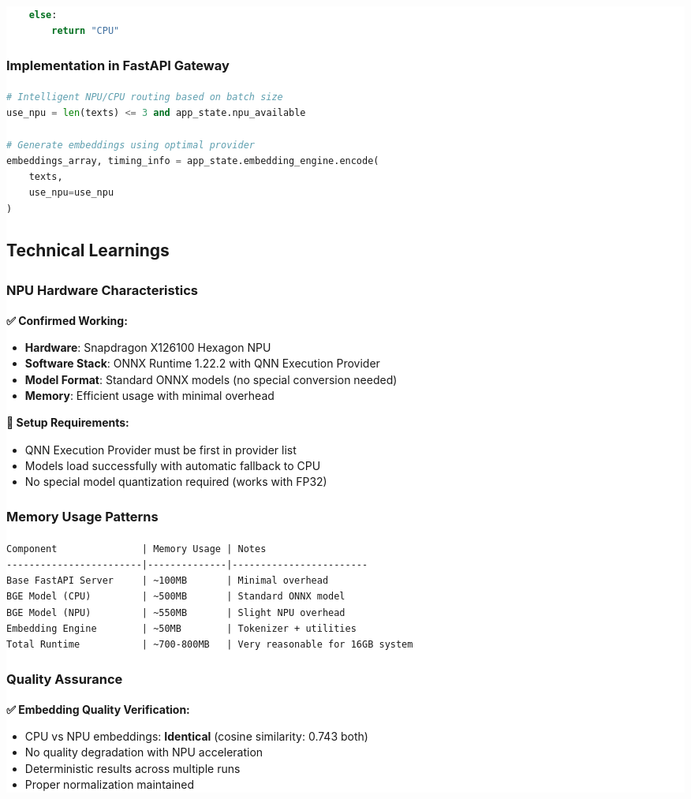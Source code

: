 ```python
    else:
        return "CPU"
```

### Implementation in FastAPI Gateway

```python
# Intelligent NPU/CPU routing based on batch size
use_npu = len(texts) <= 3 and app_state.npu_available

# Generate embeddings using optimal provider
embeddings_array, timing_info = app_state.embedding_engine.encode(
    texts, 
    use_npu=use_npu
)
```

## Technical Learnings

### NPU Hardware Characteristics

**✅ Confirmed Working:**
- **Hardware**: Snapdragon X126100 Hexagon NPU
- **Software Stack**: ONNX Runtime 1.22.2 with QNN Execution Provider
- **Model Format**: Standard ONNX models (no special conversion needed)
- **Memory**: Efficient usage with minimal overhead

**🔧 Setup Requirements:**
- QNN Execution Provider must be first in provider list
- Models load successfully with automatic fallback to CPU
- No special model quantization required (works with FP32)

### Memory Usage Patterns

```
Component               | Memory Usage | Notes
------------------------|--------------|------------------------
Base FastAPI Server     | ~100MB       | Minimal overhead
BGE Model (CPU)         | ~500MB       | Standard ONNX model
BGE Model (NPU)         | ~550MB       | Slight NPU overhead
Embedding Engine        | ~50MB        | Tokenizer + utilities
Total Runtime           | ~700-800MB   | Very reasonable for 16GB system
```

### Quality Assurance

**✅ Embedding Quality Verification:**
- CPU vs NPU embeddings: **Identical** (cosine similarity: 0.743 both)
- No quality degradation with NPU acceleration
- Deterministic results across multiple runs
- Proper normalization maintained
